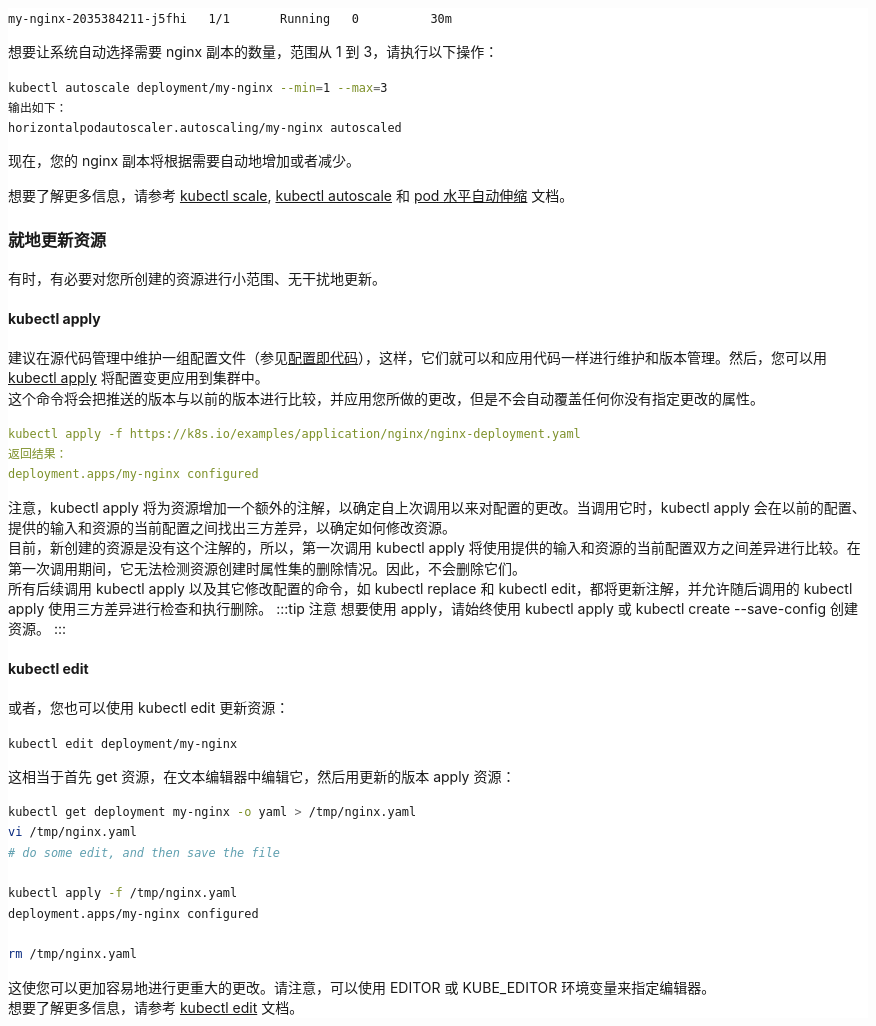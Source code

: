 ```sh
my-nginx-2035384211-j5fhi   1/1       Running   0          30m
```
想要让系统自动选择需要 nginx 副本的数量，范围从 1 到 3，请执行以下操作：
```sh
kubectl autoscale deployment/my-nginx --min=1 --max=3
输出如下：
horizontalpodautoscaler.autoscaling/my-nginx autoscaled
```
现在，您的 nginx 副本将根据需要自动地增加或者减少。

想要了解更多信息，请参考 [kubectl scale](https://kubernetes.io/docs/reference/generated/kubectl/kubectl-commands#scale), [kubectl autoscale](https://kubernetes.io/docs/reference/generated/kubectl/kubectl-commands#autoscale) 和 [pod 水平自动伸缩](https://kubernetes.io/docs/tasks/run-application/horizontal-pod-autoscale/) 文档。
### 就地更新资源
有时，有必要对您所创建的资源进行小范围、无干扰地更新。
#### kubectl apply
建议在源代码管理中维护一组配置文件（参见[配置即代码](https://martinfowler.com/bliki/InfrastructureAsCode.html)），这样，它们就可以和应用代码一样进行维护和版本管理。然后，您可以用 [kubectl apply](https://kubernetes.io/docs/reference/generated/kubectl/kubectl-commands#apply) 将配置变更应用到集群中。
<br/>
这个命令将会把推送的版本与以前的版本进行比较，并应用您所做的更改，但是不会自动覆盖任何你没有指定更改的属性。
```yaml
kubectl apply -f https://k8s.io/examples/application/nginx/nginx-deployment.yaml
返回结果：
deployment.apps/my-nginx configured
```
注意，kubectl apply 将为资源增加一个额外的注解，以确定自上次调用以来对配置的更改。当调用它时，kubectl apply 会在以前的配置、提供的输入和资源的当前配置之间找出三方差异，以确定如何修改资源。
<br/>
目前，新创建的资源是没有这个注解的，所以，第一次调用 kubectl apply 将使用提供的输入和资源的当前配置双方之间差异进行比较。在第一次调用期间，它无法检测资源创建时属性集的删除情况。因此，不会删除它们。
<br/>
所有后续调用 kubectl apply 以及其它修改配置的命令，如 kubectl replace 和 kubectl edit，都将更新注解，并允许随后调用的 kubectl apply 使用三方差异进行检查和执行删除。
:::tip 注意
想要使用 apply，请始终使用 kubectl apply 或 kubectl create --save-config 创建资源。
:::
#### kubectl edit
或者，您也可以使用 kubectl edit 更新资源：
```sh
kubectl edit deployment/my-nginx
```
这相当于首先 get 资源，在文本编辑器中编辑它，然后用更新的版本 apply 资源：
```sh
kubectl get deployment my-nginx -o yaml > /tmp/nginx.yaml
vi /tmp/nginx.yaml
# do some edit, and then save the file

kubectl apply -f /tmp/nginx.yaml
deployment.apps/my-nginx configured

rm /tmp/nginx.yaml
```
这使您可以更加容易地进行更重大的更改。请注意，可以使用 EDITOR 或 KUBE_EDITOR 环境变量来指定编辑器。
<br/>
想要了解更多信息，请参考 [kubectl edit](https://kubernetes.io/docs/reference/generated/kubectl/kubectl-commands#edit) 文档。
